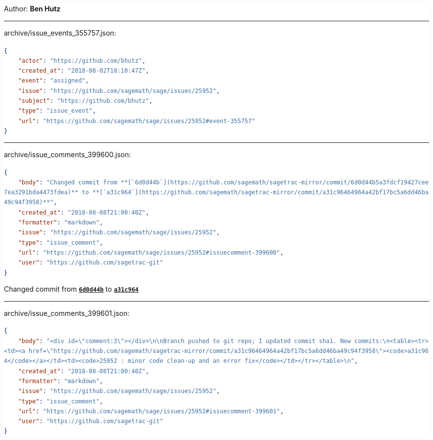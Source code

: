 Author: **Ben Hutz**



---

archive/issue_events_355757.json:
```json
{
    "actor": "https://github.com/bhutz",
    "created_at": "2018-08-02T18:10:47Z",
    "event": "assigned",
    "issue": "https://github.com/sagemath/sage/issues/25952",
    "subject": "https://github.com/bhutz",
    "type": "issue_event",
    "url": "https://github.com/sagemath/sage/issues/25952#event-355757"
}
```



---

archive/issue_comments_399600.json:
```json
{
    "body": "Changed commit from **[`6d0d44b`](https://github.com/sagemath/sagetrac-mirror/commit/6d0d44b5a3fdcf19427cee7ea3291bda4473fdea)** to **[`a31c964`](https://github.com/sagemath/sagetrac-mirror/commit/a31c96464964a42bf17bc5a6dd46ba49c94f3958)**",
    "created_at": "2018-08-08T21:00:40Z",
    "formatter": "markdown",
    "issue": "https://github.com/sagemath/sage/issues/25952",
    "type": "issue_comment",
    "url": "https://github.com/sagemath/sage/issues/25952#issuecomment-399600",
    "user": "https://github.com/sagetrac-git"
}
```

Changed commit from **[`6d0d44b`](https://github.com/sagemath/sagetrac-mirror/commit/6d0d44b5a3fdcf19427cee7ea3291bda4473fdea)** to **[`a31c964`](https://github.com/sagemath/sagetrac-mirror/commit/a31c96464964a42bf17bc5a6dd46ba49c94f3958)**



---

archive/issue_comments_399601.json:
```json
{
    "body": "<div id=\"comment:3\"></div>\n\nBranch pushed to git repo; I updated commit sha1. New commits:\n<table><tr><td><a href=\"https://github.com/sagemath/sagetrac-mirror/commit/a31c96464964a42bf17bc5a6dd46ba49c94f3958\"><code>a31c964</code></a></td><td><code>25952 : minor code clean-up and an error fix</code></td></tr></table>\n",
    "created_at": "2018-08-08T21:00:40Z",
    "formatter": "markdown",
    "issue": "https://github.com/sagemath/sage/issues/25952",
    "type": "issue_comment",
    "url": "https://github.com/sagemath/sage/issues/25952#issuecomment-399601",
    "user": "https://github.com/sagetrac-git"
}
```
